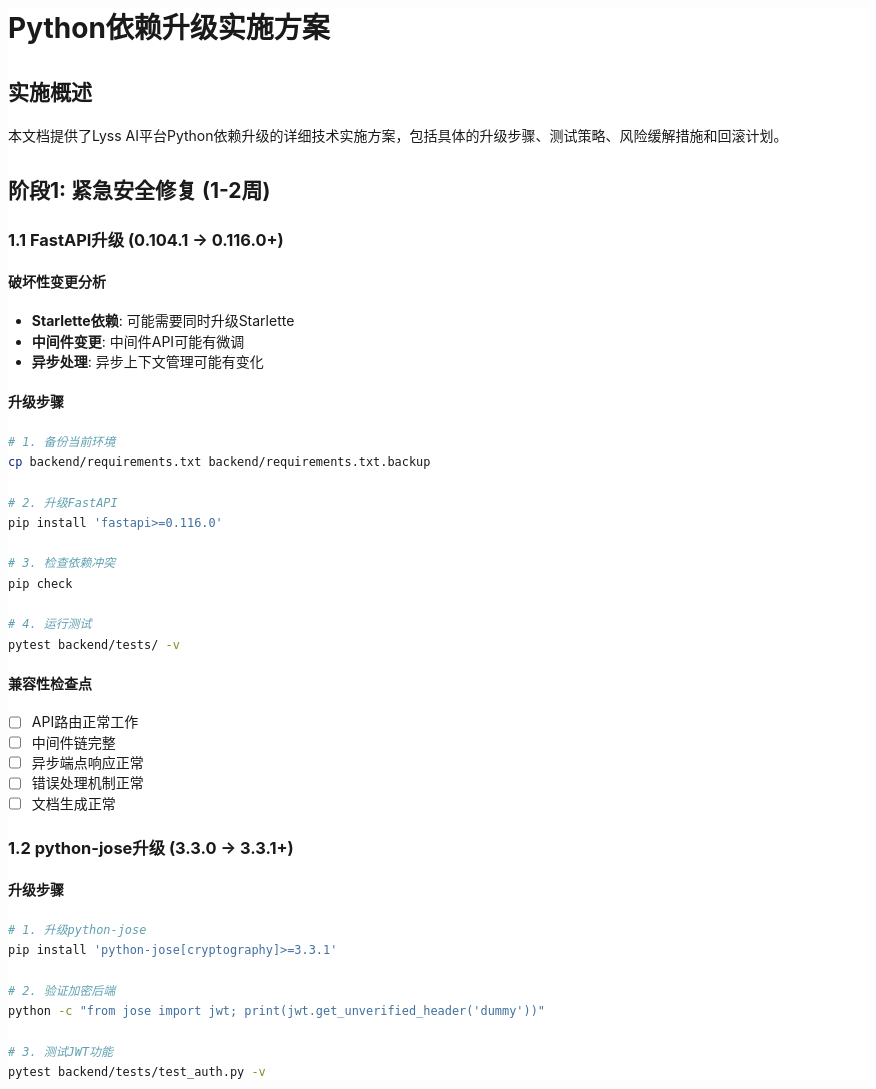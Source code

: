 # Python依赖升级实施方案

## 实施概述

本文档提供了Lyss AI平台Python依赖升级的详细技术实施方案，包括具体的升级步骤、测试策略、风险缓解措施和回滚计划。

## 阶段1: 紧急安全修复 (1-2周)

### 1.1 FastAPI升级 (0.104.1 → 0.116.0+)

#### 破坏性变更分析
- **Starlette依赖**: 可能需要同时升级Starlette
- **中间件变更**: 中间件API可能有微调
- **异步处理**: 异步上下文管理可能有变化

#### 升级步骤
```bash
# 1. 备份当前环境
cp backend/requirements.txt backend/requirements.txt.backup

# 2. 升级FastAPI
pip install 'fastapi>=0.116.0'

# 3. 检查依赖冲突
pip check

# 4. 运行测试
pytest backend/tests/ -v
```

#### 兼容性检查点
- [ ] API路由正常工作
- [ ] 中间件链完整
- [ ] 异步端点响应正常
- [ ] 错误处理机制正常
- [ ] 文档生成正常

### 1.2 python-jose升级 (3.3.0 → 3.3.1+)

#### 升级步骤
```bash
# 1. 升级python-jose
pip install 'python-jose[cryptography]>=3.3.1'

# 2. 验证加密后端
python -c "from jose import jwt; print(jwt.get_unverified_header('dummy'))"

# 3. 测试JWT功能
pytest backend/tests/test_auth.py -v
```
